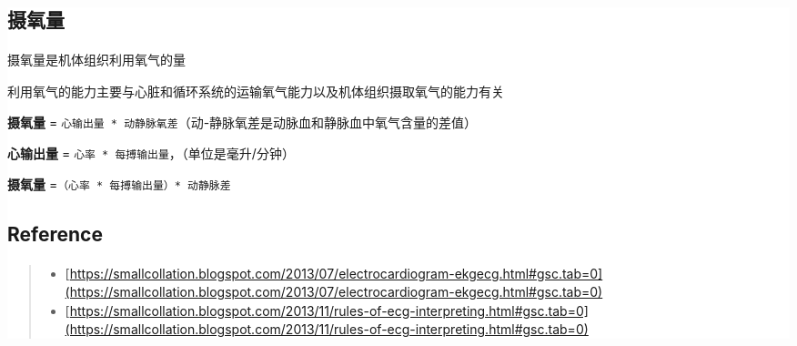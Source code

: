 ## 摄氧量

摄氧量是机体组织利用氧气的量

利用氧气的能力主要与心脏和循环系统的运输氧气能力以及机体组织摄取氧气的能力有关

**摄氧量** = `心输出量 * 动静脉氧差`（动-静脉氧差是动脉血和静脉血中氧气含量的差值）

**心输出量** = `心率 * 每搏输出量`，（单位是毫升/分钟）

**摄氧量** =`（心率 * 每搏输出量）* 动静脉差`

## Reference

> - [https://smallcollation.blogspot.com/2013/07/electrocardiogram-ekgecg.html#gsc.tab=0](https://smallcollation.blogspot.com/2013/07/electrocardiogram-ekgecg.html#gsc.tab=0)
> - [https://smallcollation.blogspot.com/2013/11/rules-of-ecg-interpreting.html#gsc.tab=0](https://smallcollation.blogspot.com/2013/11/rules-of-ecg-interpreting.html#gsc.tab=0)
